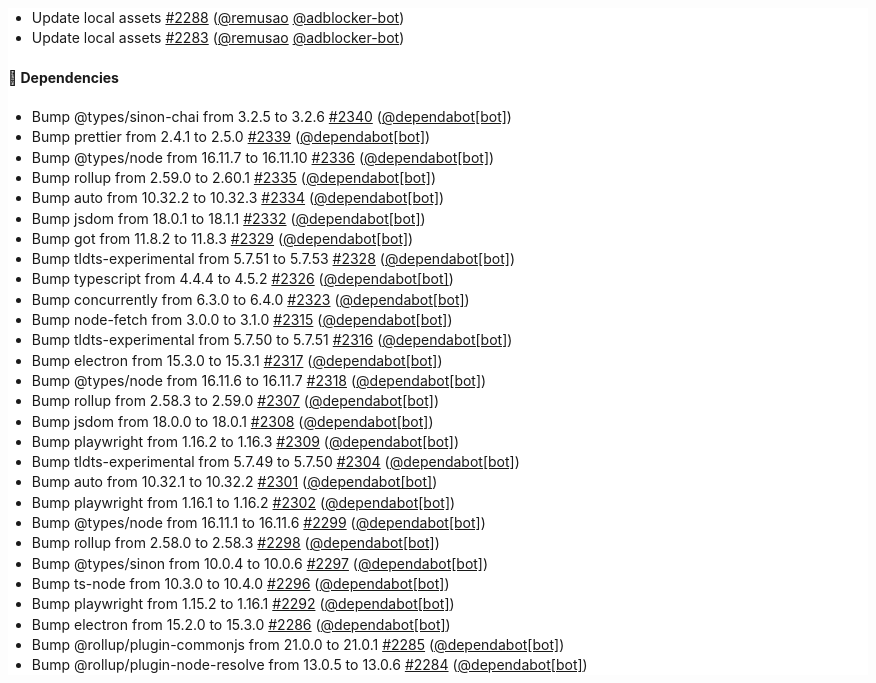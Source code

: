   - Update local assets [#2288](https://github.com/ghostery/adblocker/pull/2288) ([@remusao](https://github.com/remusao) [@adblocker-bot](https://github.com/adblocker-bot))
  - Update local assets [#2283](https://github.com/ghostery/adblocker/pull/2283) ([@remusao](https://github.com/remusao) [@adblocker-bot](https://github.com/adblocker-bot))

#### :nut_and_bolt: Dependencies

- Bump @types/sinon-chai from 3.2.5 to 3.2.6 [#2340](https://github.com/ghostery/adblocker/pull/2340) ([@dependabot[bot]](https://github.com/dependabot[bot]))
- Bump prettier from 2.4.1 to 2.5.0 [#2339](https://github.com/ghostery/adblocker/pull/2339) ([@dependabot[bot]](https://github.com/dependabot[bot]))
- Bump @types/node from 16.11.7 to 16.11.10 [#2336](https://github.com/ghostery/adblocker/pull/2336) ([@dependabot[bot]](https://github.com/dependabot[bot]))
- Bump rollup from 2.59.0 to 2.60.1 [#2335](https://github.com/ghostery/adblocker/pull/2335) ([@dependabot[bot]](https://github.com/dependabot[bot]))
- Bump auto from 10.32.2 to 10.32.3 [#2334](https://github.com/ghostery/adblocker/pull/2334) ([@dependabot[bot]](https://github.com/dependabot[bot]))
- Bump jsdom from 18.0.1 to 18.1.1 [#2332](https://github.com/ghostery/adblocker/pull/2332) ([@dependabot[bot]](https://github.com/dependabot[bot]))
- Bump got from 11.8.2 to 11.8.3 [#2329](https://github.com/ghostery/adblocker/pull/2329) ([@dependabot[bot]](https://github.com/dependabot[bot]))
- Bump tldts-experimental from 5.7.51 to 5.7.53 [#2328](https://github.com/ghostery/adblocker/pull/2328) ([@dependabot[bot]](https://github.com/dependabot[bot]))
- Bump typescript from 4.4.4 to 4.5.2 [#2326](https://github.com/ghostery/adblocker/pull/2326) ([@dependabot[bot]](https://github.com/dependabot[bot]))
- Bump concurrently from 6.3.0 to 6.4.0 [#2323](https://github.com/ghostery/adblocker/pull/2323) ([@dependabot[bot]](https://github.com/dependabot[bot]))
- Bump node-fetch from 3.0.0 to 3.1.0 [#2315](https://github.com/ghostery/adblocker/pull/2315) ([@dependabot[bot]](https://github.com/dependabot[bot]))
- Bump tldts-experimental from 5.7.50 to 5.7.51 [#2316](https://github.com/ghostery/adblocker/pull/2316) ([@dependabot[bot]](https://github.com/dependabot[bot]))
- Bump electron from 15.3.0 to 15.3.1 [#2317](https://github.com/ghostery/adblocker/pull/2317) ([@dependabot[bot]](https://github.com/dependabot[bot]))
- Bump @types/node from 16.11.6 to 16.11.7 [#2318](https://github.com/ghostery/adblocker/pull/2318) ([@dependabot[bot]](https://github.com/dependabot[bot]))
- Bump rollup from 2.58.3 to 2.59.0 [#2307](https://github.com/ghostery/adblocker/pull/2307) ([@dependabot[bot]](https://github.com/dependabot[bot]))
- Bump jsdom from 18.0.0 to 18.0.1 [#2308](https://github.com/ghostery/adblocker/pull/2308) ([@dependabot[bot]](https://github.com/dependabot[bot]))
- Bump playwright from 1.16.2 to 1.16.3 [#2309](https://github.com/ghostery/adblocker/pull/2309) ([@dependabot[bot]](https://github.com/dependabot[bot]))
- Bump tldts-experimental from 5.7.49 to 5.7.50 [#2304](https://github.com/ghostery/adblocker/pull/2304) ([@dependabot[bot]](https://github.com/dependabot[bot]))
- Bump auto from 10.32.1 to 10.32.2 [#2301](https://github.com/ghostery/adblocker/pull/2301) ([@dependabot[bot]](https://github.com/dependabot[bot]))
- Bump playwright from 1.16.1 to 1.16.2 [#2302](https://github.com/ghostery/adblocker/pull/2302) ([@dependabot[bot]](https://github.com/dependabot[bot]))
- Bump @types/node from 16.11.1 to 16.11.6 [#2299](https://github.com/ghostery/adblocker/pull/2299) ([@dependabot[bot]](https://github.com/dependabot[bot]))
- Bump rollup from 2.58.0 to 2.58.3 [#2298](https://github.com/ghostery/adblocker/pull/2298) ([@dependabot[bot]](https://github.com/dependabot[bot]))
- Bump @types/sinon from 10.0.4 to 10.0.6 [#2297](https://github.com/ghostery/adblocker/pull/2297) ([@dependabot[bot]](https://github.com/dependabot[bot]))
- Bump ts-node from 10.3.0 to 10.4.0 [#2296](https://github.com/ghostery/adblocker/pull/2296) ([@dependabot[bot]](https://github.com/dependabot[bot]))
- Bump playwright from 1.15.2 to 1.16.1 [#2292](https://github.com/ghostery/adblocker/pull/2292) ([@dependabot[bot]](https://github.com/dependabot[bot]))
- Bump electron from 15.2.0 to 15.3.0 [#2286](https://github.com/ghostery/adblocker/pull/2286) ([@dependabot[bot]](https://github.com/dependabot[bot]))
- Bump @rollup/plugin-commonjs from 21.0.0 to 21.0.1 [#2285](https://github.com/ghostery/adblocker/pull/2285) ([@dependabot[bot]](https://github.com/dependabot[bot]))
- Bump @rollup/plugin-node-resolve from 13.0.5 to 13.0.6 [#2284](https://github.com/ghostery/adblocker/pull/2284) ([@dependabot[bot]](https://github.com/dependabot[bot]))